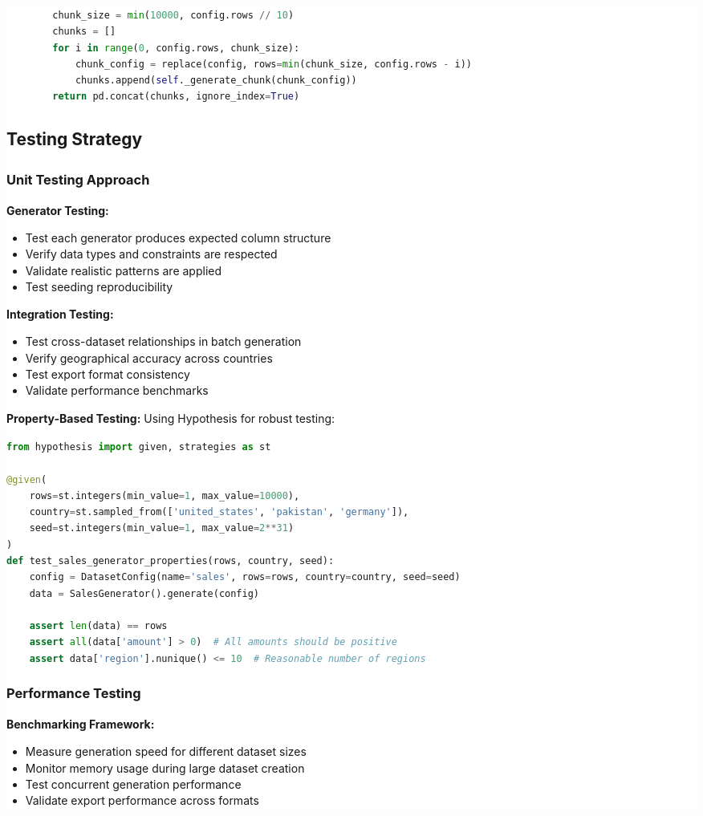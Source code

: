 ```python
        chunk_size = min(10000, config.rows // 10)
        chunks = []
        for i in range(0, config.rows, chunk_size):
            chunk_config = replace(config, rows=min(chunk_size, config.rows - i))
            chunks.append(self._generate_chunk(chunk_config))
        return pd.concat(chunks, ignore_index=True)
```

## Testing Strategy

### Unit Testing Approach

**Generator Testing:**
- Test each generator produces expected column structure
- Verify data types and constraints are respected
- Validate realistic patterns are applied
- Test seeding reproducibility

**Integration Testing:**
- Test cross-dataset relationships in batch generation
- Verify geographical accuracy across countries
- Test export format consistency
- Validate performance benchmarks

**Property-Based Testing:**
Using Hypothesis for robust testing:

```python
from hypothesis import given, strategies as st

@given(
    rows=st.integers(min_value=1, max_value=10000),
    country=st.sampled_from(['united_states', 'pakistan', 'germany']),
    seed=st.integers(min_value=1, max_value=2**31)
)
def test_sales_generator_properties(rows, country, seed):
    config = DatasetConfig(name='sales', rows=rows, country=country, seed=seed)
    data = SalesGenerator().generate(config)
    
    assert len(data) == rows
    assert all(data['amount'] > 0)  # All amounts should be positive
    assert data['region'].nunique() <= 10  # Reasonable number of regions
```

### Performance Testing

**Benchmarking Framework:**
- Measure generation speed for different dataset sizes
- Monitor memory usage during large dataset creation
- Test concurrent generation performance
- Validate export performance across formats
